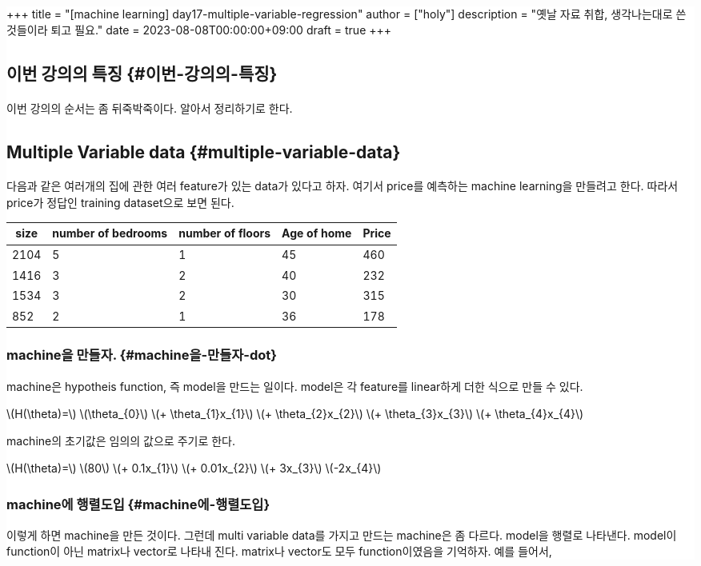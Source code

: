 +++
title = "[machine learning] day17-multiple-variable-regression"
author = ["holy"]
description = "옛날 자료 취합, 생각나는대로 쓴것들이라 퇴고 필요."
date = 2023-08-08T00:00:00+09:00
draft = true
+++

## 이번 강의의 특징 {#이번-강의의-특징}

이번 강의의 순서는 좀 뒤죽박죽이다. 알아서 정리하기로 한다.


## Multiple Variable data {#multiple-variable-data}

다음과 같은 여러개의 집에 관한 여러 feature가 있는 data가 있다고
하자. 여기서 price를 예측하는 machine learning을 만들려고
한다. 따라서 price가 정답인 training dataset으로 보면 된다.

| size | number of bedrooms | number of floors | Age of home | Price |
|------|--------------------|------------------|-------------|-------|
| 2104 | 5                  | 1                | 45          | 460   |
| 1416 | 3                  | 2                | 40          | 232   |
| 1534 | 3                  | 2                | 30          | 315   |
| 852  | 2                  | 1                | 36          | 178   |


### machine을 만들자. {#machine을-만들자-dot}

machine은 hypotheis function, 즉 model을 만드는 일이다. model은 각
feature를 linear하게 더한 식으로 만들 수 있다.

<div class="important">

\\(H(\theta)=\\) \\(\theta\_{0}\\) \\(+ \theta\_{1}x\_{1}\\) \\(+ \theta\_{2}x\_{2}\\) \\(+ \theta\_{3}x\_{3}\\) \\(+ \theta\_{4}x\_{4}\\)

</div>

machine의 초기값은 임의의 값으로 주기로 한다.

<div class="important">

\\(H(\theta)=\\) \\(80\\) \\(+ 0.1x\_{1}\\) \\(+ 0.01x\_{2}\\) \\(+ 3x\_{3}\\) \\(-2x\_{4}\\)

</div>


### machine에 행렬도입 {#machine에-행렬도입}

이렇게 하면 machine을 만든 것이다. 그런데 multi variable data를
가지고 만드는 machine은 좀 다르다. model을 행렬로 나타낸다. model이
function이 아닌 matrix나 vector로 나타내 진다. matrix나 vector도
모두 function이였음을 기억하자. 예를 들어서,
